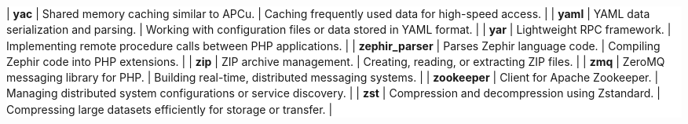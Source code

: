 | **yac**               | Shared memory caching similar to APCu.                                                                                                             | Caching frequently used data for high-speed access.                                                         |
| **yaml**              | YAML data serialization and parsing.                                                                                                               | Working with configuration files or data stored in YAML format.                                             |
| **yar**               | Lightweight RPC framework.                                                                                                                         | Implementing remote procedure calls between PHP applications.                                               |
| **zephir_parser**     | Parses Zephir language code.                                                                                                                       | Compiling Zephir code into PHP extensions.                                                                  |
| **zip**               | ZIP archive management.                                                                                                                            | Creating, reading, or extracting ZIP files.                                                                 |
| **zmq**               | ZeroMQ messaging library for PHP.                                                                                                                  | Building real-time, distributed messaging systems.                                                          |
| **zookeeper**         | Client for Apache Zookeeper.                                                                                                                       | Managing distributed system configurations or service discovery.                                            |
| **zst**               | Compression and decompression using Zstandard.                                                                                                    | Compressing large datasets efficiently for storage or transfer.                                             |
